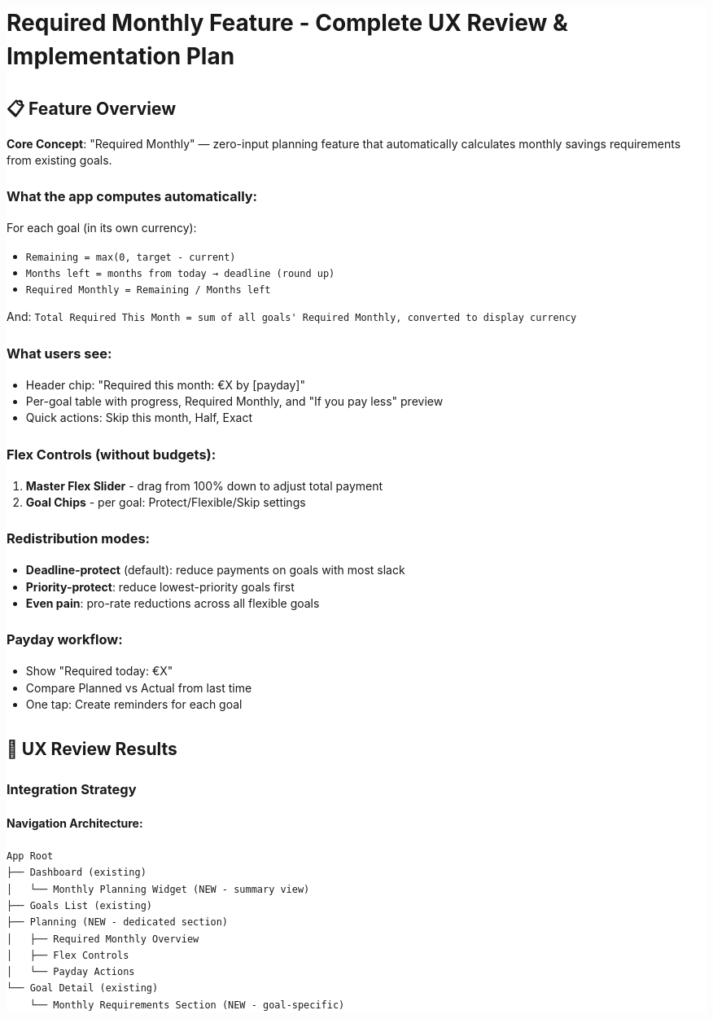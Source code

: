 # Required Monthly Feature - Complete UX Review & Implementation Plan

## 📋 Feature Overview

**Core Concept**: "Required Monthly" — zero-input planning feature that automatically calculates monthly savings requirements from existing goals.

### What the app computes automatically:
For each goal (in its own currency):
- `Remaining = max(0, target - current)`
- `Months left = months from today → deadline (round up)`
- `Required Monthly = Remaining / Months left`

And: `Total Required This Month = sum of all goals' Required Monthly, converted to display currency`

### What users see:
- Header chip: "Required this month: €X by [payday]"
- Per-goal table with progress, Required Monthly, and "If you pay less" preview
- Quick actions: Skip this month, Half, Exact

### Flex Controls (without budgets):
1. **Master Flex Slider** - drag from 100% down to adjust total payment
2. **Goal Chips** - per goal: Protect/Flexible/Skip settings

### Redistribution modes:
- **Deadline-protect** (default): reduce payments on goals with most slack
- **Priority-protect**: reduce lowest-priority goals first  
- **Even pain**: pro-rate reductions across all flexible goals

### Payday workflow:
- Show "Required today: €X"
- Compare Planned vs Actual from last time
- One tap: Create reminders for each goal

## 🎨 UX Review Results

### Integration Strategy

#### Navigation Architecture:
```
App Root
├── Dashboard (existing)
│   └── Monthly Planning Widget (NEW - summary view)
├── Goals List (existing)
├── Planning (NEW - dedicated section)
│   ├── Required Monthly Overview
│   ├── Flex Controls
│   └── Payday Actions
└── Goal Detail (existing)
    └── Monthly Requirements Section (NEW - goal-specific)
```
